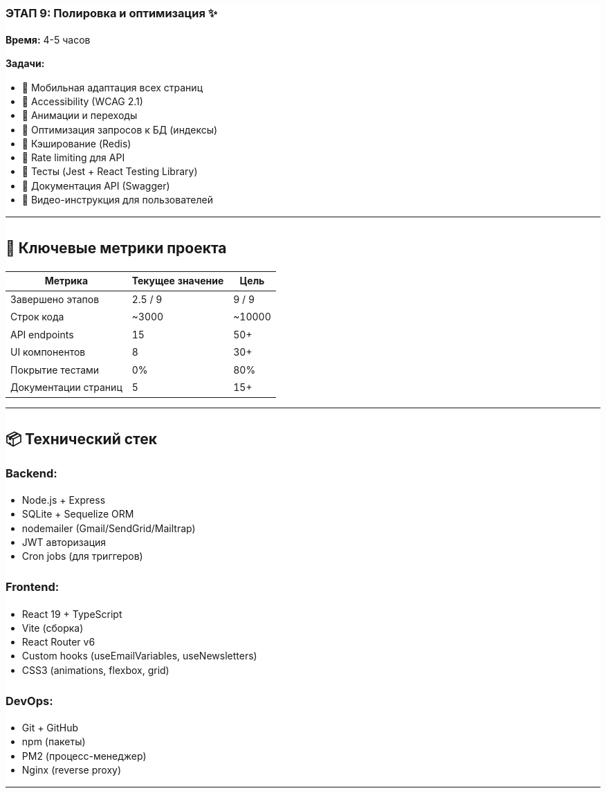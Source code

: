 
### **ЭТАП 9: Полировка и оптимизация** ✨
**Время:** 4-5 часов

**Задачи:**
- 🔲 Мобильная адаптация всех страниц
- 🔲 Accessibility (WCAG 2.1)
- 🔲 Анимации и переходы
- 🔲 Оптимизация запросов к БД (индексы)
- 🔲 Кэширование (Redis)
- 🔲 Rate limiting для API
- 🔲 Тесты (Jest + React Testing Library)
- 🔲 Документация API (Swagger)
- 🔲 Видео-инструкция для пользователей

---

## 🎯 Ключевые метрики проекта

| Метрика | Текущее значение | Цель |
|---------|------------------|------|
| Завершено этапов | 2.5 / 9 | 9 / 9 |
| Строк кода | ~3000 | ~10000 |
| API endpoints | 15 | 50+ |
| UI компонентов | 8 | 30+ |
| Покрытие тестами | 0% | 80% |
| Документации страниц | 5 | 15+ |

---

## 📦 Технический стек

### **Backend:**
- Node.js + Express
- SQLite + Sequelize ORM
- nodemailer (Gmail/SendGrid/Mailtrap)
- JWT авторизация
- Cron jobs (для триггеров)

### **Frontend:**
- React 19 + TypeScript
- Vite (сборка)
- React Router v6
- Custom hooks (useEmailVariables, useNewsletters)
- CSS3 (animations, flexbox, grid)

### **DevOps:**
- Git + GitHub
- npm (пакеты)
- PM2 (процесс-менеджер)
- Nginx (reverse proxy)

---